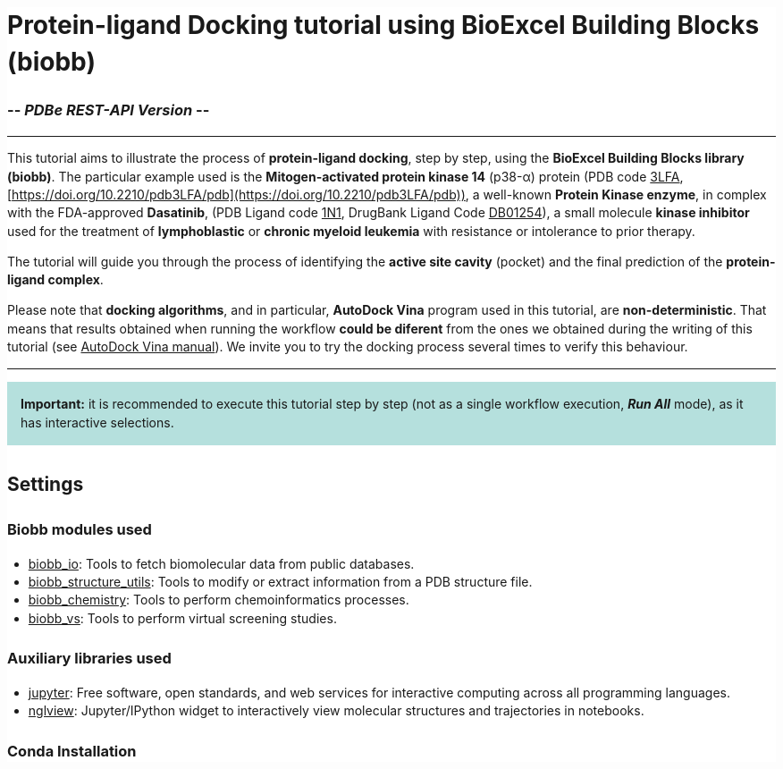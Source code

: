 # Protein-ligand Docking tutorial using BioExcel Building Blocks (biobb)
### -- *PDBe REST-API Version* --

***
This tutorial aims to illustrate the process of **protein-ligand docking**, step by step, using the **BioExcel Building Blocks library (biobb)**. The particular example used is the **Mitogen-activated protein kinase 14** (p38-α) protein (PDB code [3LFA](https://www.rcsb.org/structure/3LFA), [https://doi.org/10.2210/pdb3LFA/pdb](https://doi.org/10.2210/pdb3LFA/pdb)), a well-known **Protein Kinase enzyme**, 
 in complex with the FDA-approved **Dasatinib**, (PDB Ligand code [1N1](https://www.rcsb.org/ligand/1N1), DrugBank Ligand Code [DB01254](https://go.drugbank.com/drugs/DB01254)), a small molecule **kinase inhibitor** used for the treatment of **lymphoblastic** or **chronic myeloid leukemia** with resistance or intolerance to prior therapy.
 
The tutorial will guide you through the process of identifying the **active site cavity** (pocket) and the final prediction of the **protein-ligand complex**. 

Please note that **docking algorithms**, and in particular, **AutoDock Vina** program used in this tutorial, are **non-deterministic**. That means that results obtained when running the workflow **could be diferent** from the ones we obtained during the writing of this tutorial (see [AutoDock Vina manual](http://vina.scripps.edu/manual.html)). We invite you to try the docking process several times to verify this behaviour. 
***

<div style="background:#b5e0dd; padding: 15px;"><strong>Important:</strong> it is recommended to execute this tutorial step by step (not as a single workflow execution, <strong><em>Run All</em></strong> mode), as it has interactive selections.</div>

## Settings

### Biobb modules used

 - [biobb_io](https://github.com/bioexcel/biobb_io): Tools to fetch biomolecular data from public databases.
 - [biobb_structure_utils](https://github.com/bioexcel/biobb_structure_utils): Tools to modify or extract information from a PDB structure file.
 - [biobb_chemistry](https://github.com/bioexcel/biobb_chemistry): Tools to perform chemoinformatics processes.
 - [biobb_vs](https://github.com/bioexcel/biobb_vs): Tools to perform virtual screening studies.

### Auxiliary libraries used

* [jupyter](https://jupyter.org/): Free software, open standards, and web services for interactive computing across all programming languages.
* [nglview](http://nglviewer.org/#nglview): Jupyter/IPython widget to interactively view molecular structures and trajectories in notebooks.

### Conda Installation
